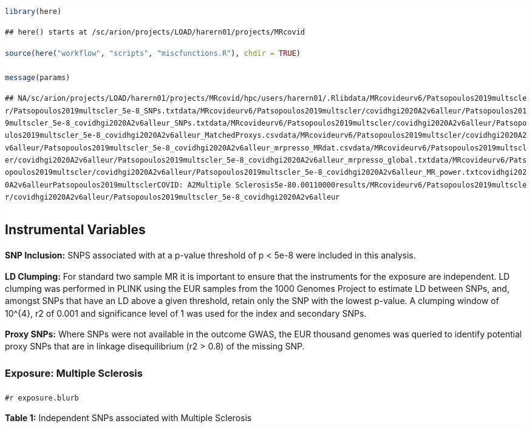 ```r
library(here)
```

```
## here() starts at /sc/arion/projects/LOAD/harern01/projects/MRcovid
```

```r
source(here("workflow", "scripts", "miscfunctions.R"), chdir = TRUE)

message(params)
```

```
## NA/sc/arion/projects/LOAD/harern01/projects/MRcovid/hpc/users/harern01/.Rlibdata/MRcovideurv6/Patsopoulos2019multscler/Patsopoulos2019multscler_5e-8_SNPs.txtdata/MRcovideurv6/Patsopoulos2019multscler/covidhgi2020A2v6alleur/Patsopoulos2019multscler_5e-8_covidhgi2020A2v6alleur_SNPs.txtdata/MRcovideurv6/Patsopoulos2019multscler/covidhgi2020A2v6alleur/Patsopoulos2019multscler_5e-8_covidhgi2020A2v6alleur_MatchedProxys.csvdata/MRcovideurv6/Patsopoulos2019multscler/covidhgi2020A2v6alleur/Patsopoulos2019multscler_5e-8_covidhgi2020A2v6alleur_mrpresso_MRdat.csvdata/MRcovideurv6/Patsopoulos2019multscler/covidhgi2020A2v6alleur/Patsopoulos2019multscler_5e-8_covidhgi2020A2v6alleur_mrpresso_global.txtdata/MRcovideurv6/Patsopoulos2019multscler/covidhgi2020A2v6alleur/Patsopoulos2019multscler_5e-8_covidhgi2020A2v6alleur_MR_power.txtcovidhgi2020A2v6alleurPatsopoulos2019multsclerCOVID: A2Multiple Sclerosis5e-80.00110000results/MRcovideurv6/Patsopoulos2019multscler/covidhgi2020A2v6alleur/Patsopoulos2019multscler_5e-8_covidhgi2020A2v6alleur
```



## Instrumental Variables
**SNP Inclusion:** SNPS associated with at a p-value threshold of p < 5e-8 were included in this analysis.
<br>

**LD Clumping:** For standard two sample MR it is important to ensure that the instruments for the exposure are independent. LD clumping was performed in PLINK using the EUR samples from the 1000 Genomes Project to estimate LD between SNPs, and, amongst SNPs that have an LD above a given threshold, retain only the SNP with the lowest p-value. A clumping window of 10^{4}, r2 of 0.001 and significance level of 1 was used for the index and secondary SNPs.
<br>

**Proxy SNPs:** Where SNPs were not available in the outcome GWAS, the EUR thousand genomes was queried to identify potential proxy SNPs that are in linkage disequilibrium (r2 > 0.8) of the missing SNP.
<br>

### Exposure: Multiple Sclerosis
`#r exposure.blurb`
<br>

**Table 1:** Independent SNPs associated with Multiple Sclerosis
<div data-pagedtable="false">
  <script data-pagedtable-source type="application/json">